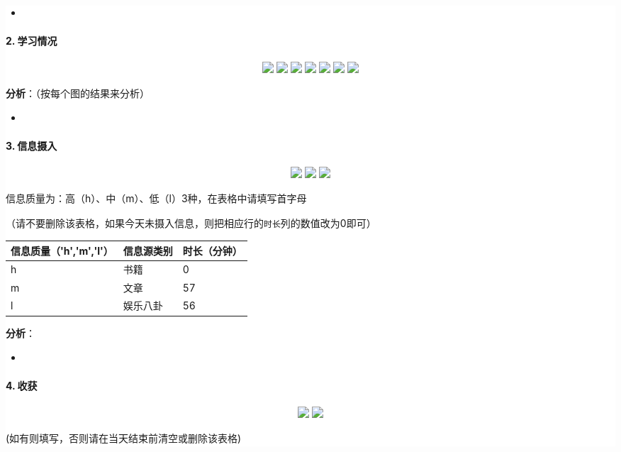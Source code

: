 - 

#### 2. 学习情况
<center class='half'>
<img src='https://gitee.com/holmescao/figure-bed/raw/master/img/2021-08-23_15-39-51_Figure1-activate-bar-20210822_20210822.png' width='230;' />
<img src='https://gitee.com/holmescao/figure-bed/raw/master/img/2021-08-23_15-39-58_Figure2-activate-waterfall-20210816_20210822.png' width='230;' />
<img src='https://gitee.com/holmescao/figure-bed/raw/master/img/2021-08-23_15-40-08_Figure3-activate-bar-20210724_20210822.png' width='230;' />
<img src='https://gitee.com/holmescao/figure-bed/raw/master/img/2021-08-23_15-40-14_Figure4-investment-pie-20210724_20210822.png' width='230;' />
<img src='https://gitee.com/holmescao/figure-bed/raw/master/img/2021-08-23_15-40-17_Figure5-activate-brokenbarh-20210816_20210822.png' width='230;' />
<img src='https://gitee.com/holmescao/figure-bed/raw/master/img/2021-08-23_15-40-21_Figure6-activate-predict-bar-20210822_20210822.png' width='230;' />
<img src='https://gitee.com/holmescao/figure-bed/raw/master/img/2021-08-23_15-40-25_Figure7-activate-calendar-20200823_20210822.png' width='500;' />
</center>

**分析**：（按每个图的结果来分析）

- 

#### 3. 信息摄入
<center class='half'>
<img src='https://gitee.com/holmescao/figure-bed/raw/master/img/2021-08-23_15-40-31_Figure1-dayinformation-pie-20210822_20210822.png' width='230;' />
<img src='https://gitee.com/holmescao/figure-bed/raw/master/img/2021-08-23_15-40-40_Figure2-dayinformation-stackbar-20210822_20210822.png' width='230;' />
<img src='https://gitee.com/holmescao/figure-bed/raw/master/img/2021-08-23_15-40-45_Figure3-monthinformation-stackbar-20210724_20210822.png' width='270;' />
</center>

信息质量为：高（h）、中（m）、低（l）3种，在表格中请填写首字母

（请不要删除该表格，如果今天未摄入信息，则把相应行的`时长`列的数值改为0即可）

| 信息质量（'h','m','l'） | 信息源类别 | 时长（分钟） |
| ----------------------- | ---------- | ------------ |
| h                       | 书籍       | 0            |
| m                       | 文章       | 57           |
| l                       | 娱乐八卦   | 56           |

**分析**：

- 

#### 4. 收获
<center class='half'>
<img src='https://gitee.com/holmescao/figure-bed/raw/master/img/2021-08-23_15-40-51_Figure1-harvest-cloud-20200823_20210822.png' width='300;' />
<img src='https://gitee.com/holmescao/figure-bed/raw/master/img/2021-08-23_15-40-55_Figure2-harvest-vbar-20200823_20210822.png' width='300;' />
</center>

(如有则填写，否则请在当天结束前清空或删除该表格)
